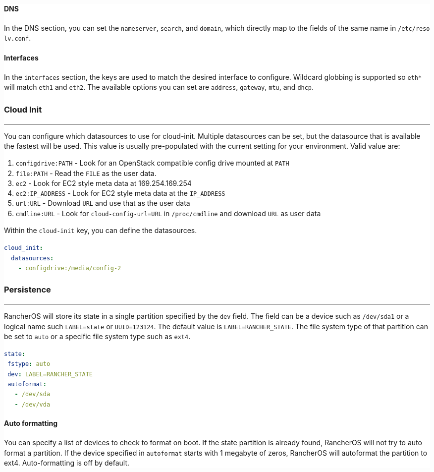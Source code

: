#### DNS

In the DNS section, you can set the `nameserver`, `search`, and `domain`, which directly map to the fields of the same name in `/etc/resolv.conf`.

#### Interfaces

In the `interfaces` section, the keys are used to match the desired interface to configure.  Wildcard globbing is supported so `eth*` will match `eth1` and `eth2`.  The available options you can set are `address`, `gateway`, `mtu`, and `dhcp`.

### Cloud Init
---

You can configure which datasources to use for cloud-init.  Multiple datasources can be set, but the datasource that is available the fastest will be used.  This value is usually pre-populated with the current setting for your environment.  Valid value are:

1. `configdrive:PATH` - Look for an OpenStack compatible config drive mounted at `PATH`
1. `file:PATH` - Read the `FILE` as the user data.
1. `ec2` - Look for EC2 style meta data at 169.254.169.254
1. `ec2:IP_ADDRESS` - Look for EC2 style meta data at the `IP_ADDRESS`
1. `url:URL` - Download `URL` and use that as the user data
1. `cmdline:URL` - Look for `cloud-config-url=URL` in `/proc/cmdline` and download `URL` as user data

Within the `cloud-init` key, you can define the datasources.

```yaml
cloud_init:
  datasources:
    - configdrive:/media/config-2
```

### Persistence
---

RancherOS will store its state in a single partition specified by the `dev` field.  The field can be a device such as `/dev/sda1` or a logical name such `LABEL=state` or `UUID=123124`.  The default value is `LABEL=RANCHER_STATE`.  The file system type of that partition can be set to `auto` or a specific file system type such as `ext4`.

```yaml
state:
 fstype: auto
 dev: LABEL=RANCHER_STATE
 autoformat:
   - /dev/sda
   - /dev/vda
```

#### Auto formatting

You can specify a list of devices to check to format on boot.  If the state partition is already found, RancherOS will not try to auto format a partition.  If the device specified in `autoformat` starts with 1 megabyte of zeros, RancherOS will autoformat the partition to ext4.  Auto-formatting is off by default.
